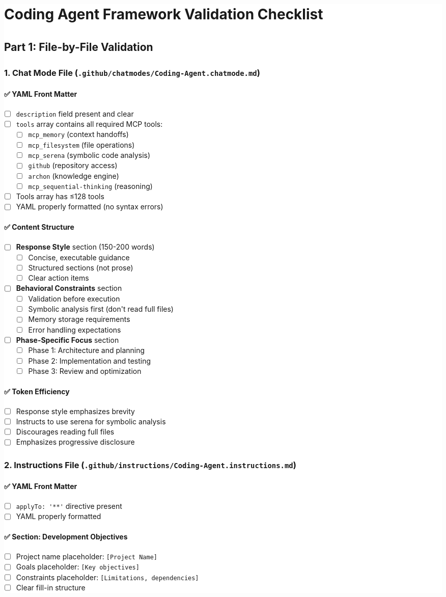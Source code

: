 # Coding Agent Framework Validation Checklist

## Part 1: File-by-File Validation

### 1. Chat Mode File (`.github/chatmodes/Coding-Agent.chatmode.md`)

#### ✅ YAML Front Matter
- [ ] `description` field present and clear
- [ ] `tools` array contains all required MCP tools:
  - [ ] `mcp_memory` (context handoffs)
  - [ ] `mcp_filesystem` (file operations)
  - [ ] `mcp_serena` (symbolic code analysis)
  - [ ] `github` (repository access)
  - [ ] `archon` (knowledge engine)
  - [ ] `mcp_sequential-thinking` (reasoning)
- [ ] Tools array has ≤128 tools
- [ ] YAML properly formatted (no syntax errors)

#### ✅ Content Structure
- [ ] **Response Style** section (150-200 words)
  - [ ] Concise, executable guidance
  - [ ] Structured sections (not prose)
  - [ ] Clear action items
- [ ] **Behavioral Constraints** section
  - [ ] Validation before execution
  - [ ] Symbolic analysis first (don't read full files)
  - [ ] Memory storage requirements
  - [ ] Error handling expectations
- [ ] **Phase-Specific Focus** section
  - [ ] Phase 1: Architecture and planning
  - [ ] Phase 2: Implementation and testing
  - [ ] Phase 3: Review and optimization

#### ✅ Token Efficiency
- [ ] Response style emphasizes brevity
- [ ] Instructs to use serena for symbolic analysis
- [ ] Discourages reading full files
- [ ] Emphasizes progressive disclosure

### 2. Instructions File (`.github/instructions/Coding-Agent.instructions.md`)

#### ✅ YAML Front Matter
- [ ] `applyTo: '**'` directive present
- [ ] YAML properly formatted

#### ✅ Section: Development Objectives
- [ ] Project name placeholder: `[Project Name]`
- [ ] Goals placeholder: `[Key objectives]`
- [ ] Constraints placeholder: `[Limitations, dependencies]`
- [ ] Clear fill-in structure
